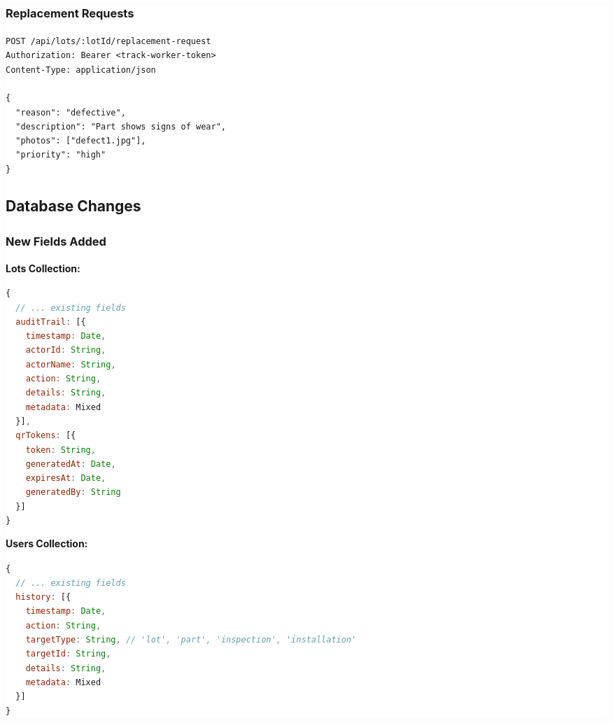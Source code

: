### Replacement Requests
```http
POST /api/lots/:lotId/replacement-request
Authorization: Bearer <track-worker-token>
Content-Type: application/json

{
  "reason": "defective",
  "description": "Part shows signs of wear",
  "photos": ["defect1.jpg"],
  "priority": "high"
}
```

## Database Changes

### New Fields Added

**Lots Collection:**
```javascript
{
  // ... existing fields
  auditTrail: [{
    timestamp: Date,
    actorId: String,
    actorName: String,
    action: String,
    details: String,
    metadata: Mixed
  }],
  qrTokens: [{
    token: String,
    generatedAt: Date,
    expiresAt: Date,
    generatedBy: String
  }]
}
```

**Users Collection:**
```javascript
{
  // ... existing fields
  history: [{
    timestamp: Date,
    action: String,
    targetType: String, // 'lot', 'part', 'inspection', 'installation'
    targetId: String,
    details: String,
    metadata: Mixed
  }]
}
```

